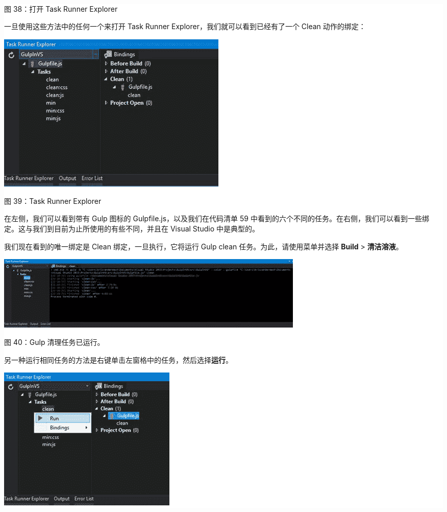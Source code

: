 图 38：打开 Task Runner Explorer

一旦使用这些方法中的任何一个来打开 Task Runner Explorer，我们就可以看到已经有了一个 Clean 动作的绑定：

![](img/00043.jpeg)

图 39：Task Runner Explorer

在左侧，我们可以看到带有 Gulp 图标的 Gulpfile.js，以及我们在代码清单 59 中看到的六个不同的任务。在右侧，我们可以看到一些绑定。这与我们到目前为止所使用的有些不同，并且在 Visual Studio 中是典型的。

我们现在看到的唯一绑定是 Clean 绑定，一旦执行，它将运行 Gulp clean 任务。为此，请使用菜单并选择 **Build** &gt; **清洁溶液**。

![](img/00044.jpeg)

图 40：Gulp 清理任务已运行。

另一种运行相同任务的方法是右键单击左窗格中的任务，然后选择**运行**。

![](img/00045.jpeg)
